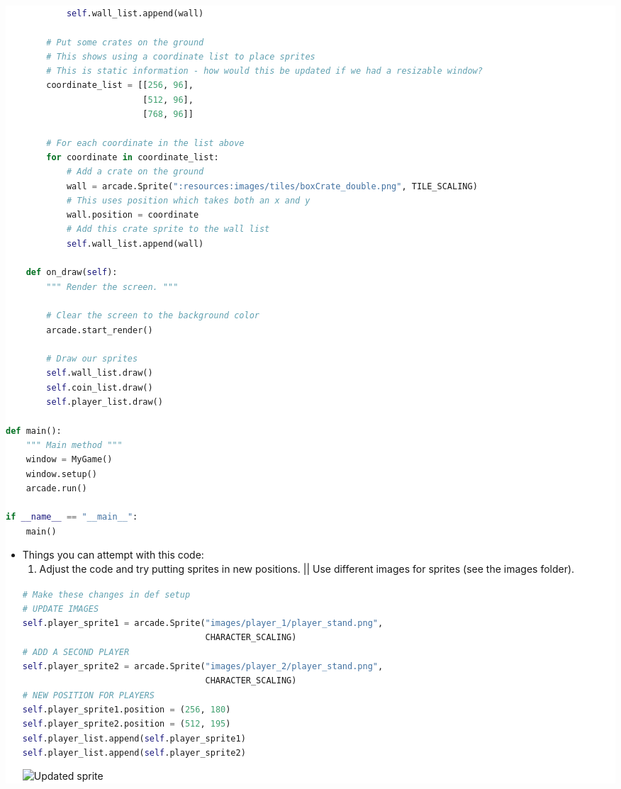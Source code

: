   ```py
              self.wall_list.append(wall)

          # Put some crates on the ground
          # This shows using a coordinate list to place sprites
          # This is static information - how would this be updated if we had a resizable window?
          coordinate_list = [[256, 96],
                             [512, 96],
                             [768, 96]]

          # For each coordinate in the list above
          for coordinate in coordinate_list:
              # Add a crate on the ground
              wall = arcade.Sprite(":resources:images/tiles/boxCrate_double.png", TILE_SCALING)
              # This uses position which takes both an x and y
              wall.position = coordinate
              # Add this crate sprite to the wall list
              self.wall_list.append(wall)

      def on_draw(self):
          """ Render the screen. """

          # Clear the screen to the background color
          arcade.start_render()

          # Draw our sprites
          self.wall_list.draw()
          self.coin_list.draw()
          self.player_list.draw()

  def main():
      """ Main method """
      window = MyGame()
      window.setup()
      arcade.run()

  if __name__ == "__main__":
      main()
  ```
- Things you can attempt with this code:
  1. Adjust the code and try putting sprites in new positions.   ||   Use different images for sprites (see the images folder).
    ```py
    # Make these changes in def setup
    # UPDATE IMAGES
    self.player_sprite1 = arcade.Sprite("images/player_1/player_stand.png",
                                        CHARACTER_SCALING)
    # ADD A SECOND PLAYER
    self.player_sprite2 = arcade.Sprite("images/player_2/player_stand.png",
                                        CHARACTER_SCALING)
    # NEW POSITION FOR PLAYERS
    self.player_sprite1.position = (256, 180)
    self.player_sprite2.position = (512, 195)
    self.player_list.append(self.player_sprite1)
    self.player_list.append(self.player_sprite2)
    ```
    ![Updated sprite](https://user-images.githubusercontent.com/49959312/104391100-69e46680-54fc-11eb-8af9-c29377ddf11a.png)
